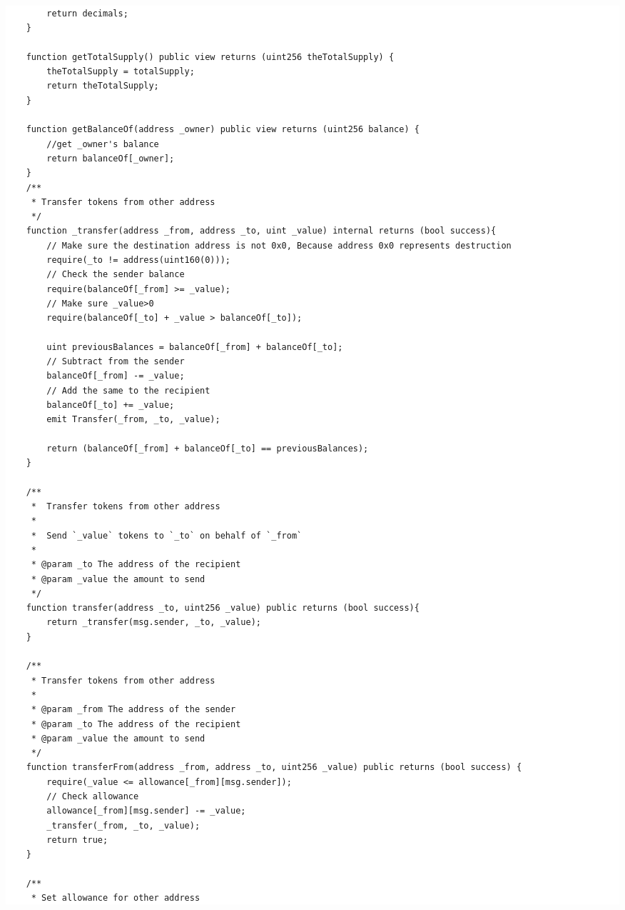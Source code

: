 ```
        return decimals;
    }

    function getTotalSupply() public view returns (uint256 theTotalSupply) {
        theTotalSupply = totalSupply;
        return theTotalSupply;
    }

    function getBalanceOf(address _owner) public view returns (uint256 balance) {
        //get _owner's balance
        return balanceOf[_owner];
    }
    /**
     * Transfer tokens from other address
     */
    function _transfer(address _from, address _to, uint _value) internal returns (bool success){
        // Make sure the destination address is not 0x0, Because address 0x0 represents destruction
        require(_to != address(uint160(0)));
        // Check the sender balance
        require(balanceOf[_from] >= _value);
        // Make sure _value>0
        require(balanceOf[_to] + _value > balanceOf[_to]);

        uint previousBalances = balanceOf[_from] + balanceOf[_to];
        // Subtract from the sender
        balanceOf[_from] -= _value;
        // Add the same to the recipient
        balanceOf[_to] += _value;
        emit Transfer(_from, _to, _value);

        return (balanceOf[_from] + balanceOf[_to] == previousBalances);
    }

    /**
     *  Transfer tokens from other address
	 *
     *  Send `_value` tokens to `_to` on behalf of `_from`
	 *
     * @param _to The address of the recipient
     * @param _value the amount to send
     */
    function transfer(address _to, uint256 _value) public returns (bool success){
        return _transfer(msg.sender, _to, _value);
    }

    /**
     * Transfer tokens from other address
     *
     * @param _from The address of the sender
     * @param _to The address of the recipient
     * @param _value the amount to send
     */
    function transferFrom(address _from, address _to, uint256 _value) public returns (bool success) {
        require(_value <= allowance[_from][msg.sender]);
        // Check allowance
        allowance[_from][msg.sender] -= _value;
        _transfer(_from, _to, _value);
        return true;
    }

    /**
     * Set allowance for other address
```